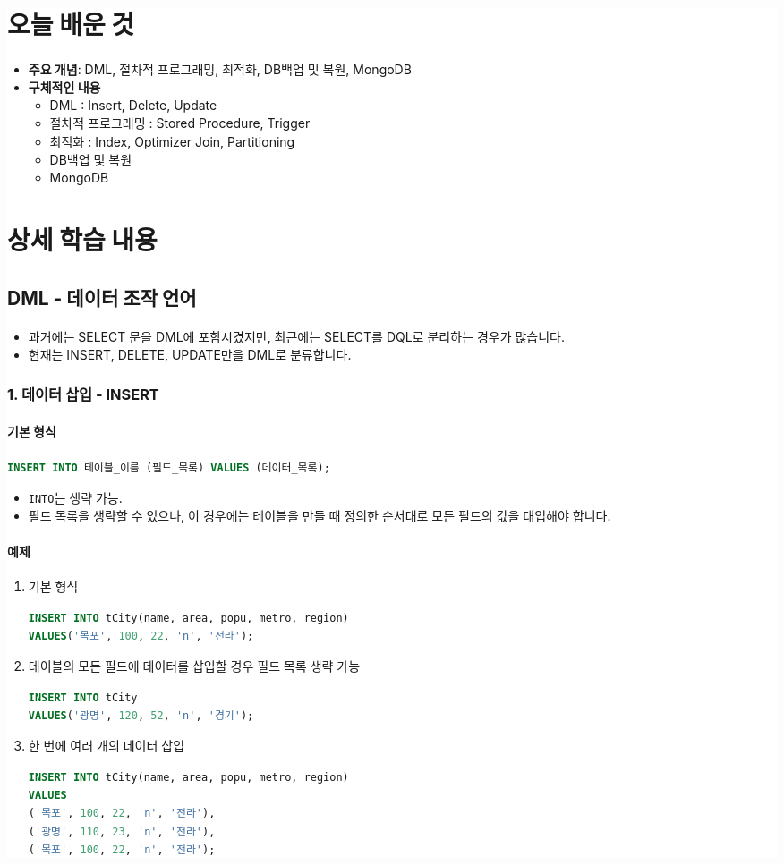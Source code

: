 # 오늘 배운 것
- **주요 개념**: DML, 절차적 프로그래밍, 최적화, DB백업 및 복원, MongoDB
- **구체적인 내용**
    - DML : Insert, Delete, Update
    - 절차적 프로그래밍 : Stored Procedure, Trigger
    - 최적화 : Index, Optimizer Join, Partitioning
    - DB백업 및 복원
    - MongoDB
    
# 상세 학습 내용
## DML - 데이터 조작 언어

- 과거에는 SELECT 문을 DML에 포함시켰지만, 최근에는 SELECT를 DQL로 분리하는 경우가 많습니다.
- 현재는 INSERT, DELETE, UPDATE만을 DML로 분류합니다.

### 1. 데이터 삽입 - INSERT

#### 기본 형식

```sql
INSERT INTO 테이블_이름 (필드_목록) VALUES (데이터_목록);
```

- `INTO`는 생략 가능.
- 필드 목록을 생략할 수 있으나, 이 경우에는 테이블을 만들 때 정의한 순서대로 모든 필드의 값을 대입해야 합니다.

#### 예제

1. 기본 형식

    ```sql
    INSERT INTO tCity(name, area, popu, metro, region) 
    VALUES('목포', 100, 22, 'n', '전라');
    ```

2. 테이블의 모든 필드에 데이터를 삽입할 경우 필드 목록 생략 가능

    ```sql
    INSERT INTO tCity
    VALUES('광명', 120, 52, 'n', '경기');
    ```

3. 한 번에 여러 개의 데이터 삽입

    ```sql
    INSERT INTO tCity(name, area, popu, metro, region) 
    VALUES
    ('목포', 100, 22, 'n', '전라'),
    ('광명', 110, 23, 'n', '전라'),
    ('목포', 100, 22, 'n', '전라');
    ```
